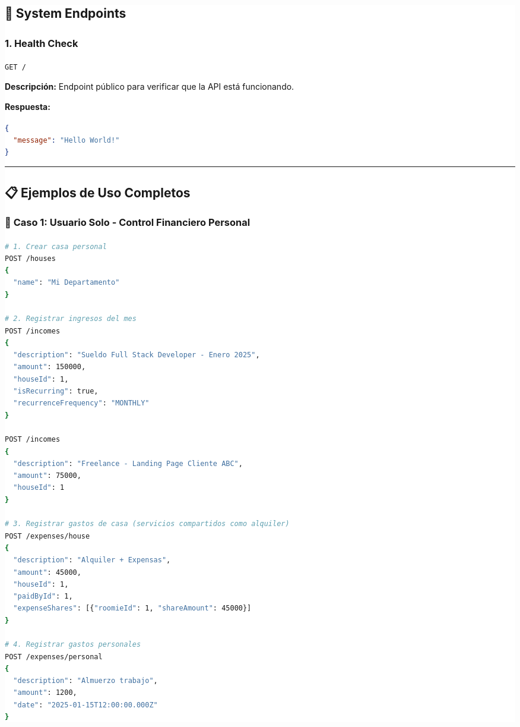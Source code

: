 
## 🔧 **System Endpoints**

### 1. Health Check
```http
GET /
```
**Descripción:** Endpoint público para verificar que la API está funcionando.

**Respuesta:**
```json
{
  "message": "Hello World!"
}
```

---

## 📋 **Ejemplos de Uso Completos**

### 🏡 **Caso 1: Usuario Solo - Control Financiero Personal**

```bash
# 1. Crear casa personal
POST /houses
{
  "name": "Mi Departamento"
}

# 2. Registrar ingresos del mes
POST /incomes
{
  "description": "Sueldo Full Stack Developer - Enero 2025",
  "amount": 150000,
  "houseId": 1,
  "isRecurring": true,
  "recurrenceFrequency": "MONTHLY"
}

POST /incomes
{
  "description": "Freelance - Landing Page Cliente ABC",
  "amount": 75000,
  "houseId": 1
}

# 3. Registrar gastos de casa (servicios compartidos como alquiler)
POST /expenses/house
{
  "description": "Alquiler + Expensas",
  "amount": 45000,
  "houseId": 1,
  "paidById": 1,
  "expenseShares": [{"roomieId": 1, "shareAmount": 45000}]
}

# 4. Registrar gastos personales
POST /expenses/personal
{
  "description": "Almuerzo trabajo",
  "amount": 1200,
  "date": "2025-01-15T12:00:00.000Z"
}
```
